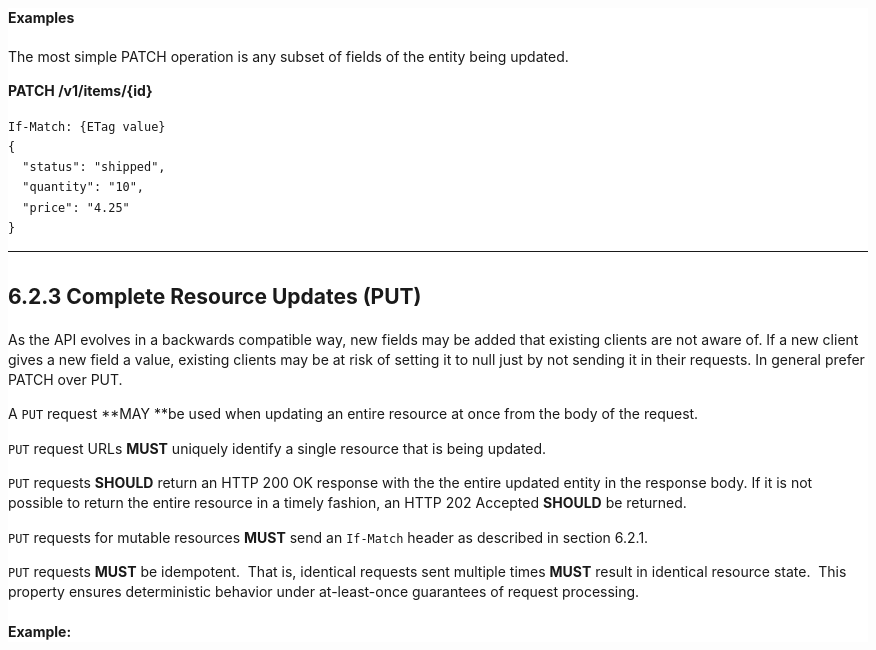 #### Examples

The most simple PATCH operation is any subset of fields of the entity
being updated.

**PATCH /v1/items/{id}** <span class="collapse-source expand-control"
style="display:none;"><span
class="expand-control-icon icon"> </span><span
class="expand-control-text">Expand source</span></span> <span
class="collapse-spinner-wrapper"></span>

``` syntaxhighlighter-pre
If-Match: {ETag value}
{
  "status": "shipped",
  "quantity": "10",
  "price": "4.25"
}
```

------------------------------------------------------------------------

6.2.3 Complete Resource Updates (PUT)
-------------------------------------

<span
class="aui-icon aui-icon-small aui-iconfont-error confluence-information-macro-icon"></span>

As the API evolves in a backwards compatible way, new fields may be
added that existing clients are not aware of. If a new client gives a
new field a value, existing clients may be at risk of setting it to null
just by not sending it in their requests. In general prefer PATCH over
PUT.

  

A `PUT` request **MAY **be used when updating an entire resource at once
from the body of the request.

`PUT` request URLs **MUST** uniquely identify a single resource that is
being updated.

`PUT` requests **SHOULD** return an HTTP 200 OK response with the the
entire updated entity in the response body. If it is not possible to
return the entire resource in a timely fashion, an HTTP 202 Accepted
**SHOULD** be returned.

`PUT` requests for mutable resources **MUST** send an `If-Match` header
as described in section 6.2.1.

`PUT` requests **MUST** be idempotent.  That is, identical requests sent
multiple times **MUST** result in identical resource state.  This
property ensures deterministic behavior under at-least-once guarantees
of request processing. 

#### Example:
